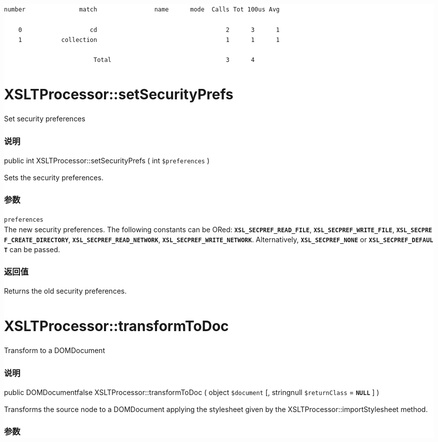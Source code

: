     number               match                name      mode  Calls Tot 100us Avg

        0                   cd                                    2      3      1
        1           collection                                    1      1      1

                             Total                                3      4

XSLTProcessor::setSecurityPrefs
===============================

Set security preferences

### 说明

<span class="modifier">public</span> <span class="type">int</span> <span
class="methodname">XSLTProcessor::setSecurityPrefs</span> ( <span
class="methodparam"><span class="type">int</span> `$preferences`</span>
)

Sets the security preferences.

### 参数

`preferences`  
The new security preferences. The following constants can be ORed:
**`XSL_SECPREF_READ_FILE`**, **`XSL_SECPREF_WRITE_FILE`**,
**`XSL_SECPREF_CREATE_DIRECTORY`**, **`XSL_SECPREF_READ_NETWORK`**,
**`XSL_SECPREF_WRITE_NETWORK`**. Alternatively, **`XSL_SECPREF_NONE`**
or **`XSL_SECPREF_DEFAULT`** can be passed.

### 返回值

Returns the old security preferences.

XSLTProcessor::transformToDoc
=============================

Transform to a DOMDocument

### 说明

<span class="modifier">public</span> <span class="type"><span
class="type">DOMDocument</span><span class="type">false</span></span>
<span class="methodname">XSLTProcessor::transformToDoc</span> ( <span
class="methodparam"><span class="type">object</span> `$document`</span>
\[, <span class="methodparam"><span class="type"><span
class="type">string</span><span class="type">null</span></span>
`$returnClass`<span class="initializer"> = **`NULL`**</span></span> \] )

Transforms the source node to a <span
class="classname">DOMDocument</span> applying the stylesheet given by
the <span class="function">XSLTProcessor::importStylesheet</span>
method.

### 参数
